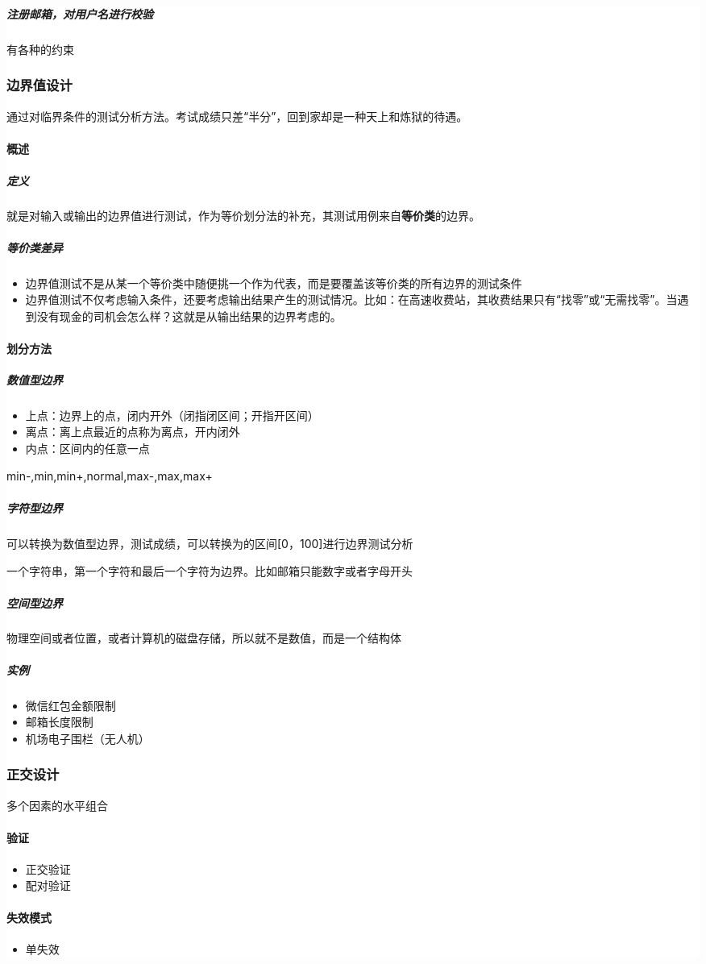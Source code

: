 ##### 注册邮箱，对用户名进行校验

有各种的约束

### 边界值设计

通过对临界条件的测试分析方法。考试成绩只差“半分”，回到家却是一种天上和炼狱的待遇。

#### 概述

##### 定义

就是对输入或输出的边界值进行测试，作为等价划分法的补充，其测试用例来自**等价类**的边界。

##### 等价类差异

- 边界值测试不是从某一个等价类中随便挑一个作为代表，而是要覆盖该等价类的所有边界的测试条件
- 边界值测试不仅考虑输入条件，还要考虑输出结果产生的测试情况。比如：在高速收费站，其收费结果只有“找零”或“无需找零”。当遇到没有现金的司机会怎么样？这就是从输出结果的边界考虑的。 

#### 划分方法

##### 数值型边界

- 上点：边界上的点，闭内开外（闭指闭区间；开指开区间）
- 离点：离上点最近的点称为离点，开内闭外
- 内点：区间内的任意一点

min-,min,min+,normal,max-,max,max+

##### 字符型边界

可以转换为数值型边界，测试成绩，可以转换为的区间[0，100]进行边界测试分析

一个字符串，第一个字符和最后一个字符为边界。比如邮箱只能数字或者字母开头

##### 空间型边界

物理空间或者位置，或者计算机的磁盘存储，所以就不是数值，而是一个结构体

##### 实例

- 微信红包金额限制
- 邮箱长度限制
- 机场电子围栏（无人机）

### 正交设计

多个因素的水平组合

#### 验证

- 正交验证
- 配对验证

#### 失效模式

- 单失效
